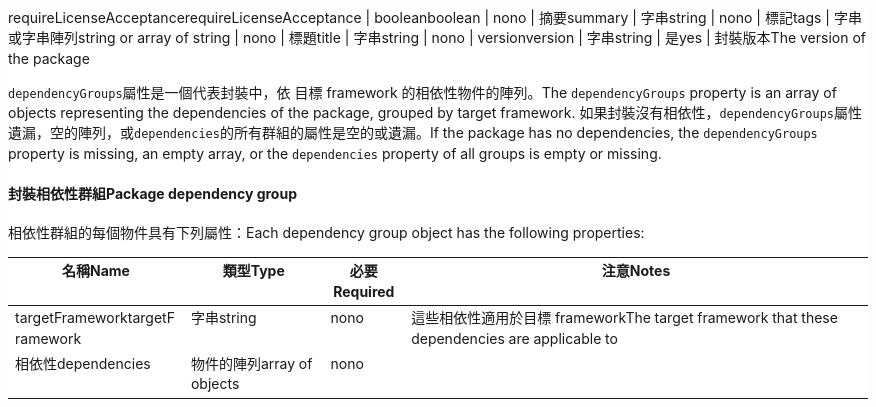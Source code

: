 <span data-ttu-id="3f9c5-288">requireLicenseAcceptance</span><span class="sxs-lookup"><span data-stu-id="3f9c5-288">requireLicenseAcceptance</span></span> | <span data-ttu-id="3f9c5-289">boolean</span><span class="sxs-lookup"><span data-stu-id="3f9c5-289">boolean</span></span>                    | <span data-ttu-id="3f9c5-290">no</span><span class="sxs-lookup"><span data-stu-id="3f9c5-290">no</span></span>       | 
<span data-ttu-id="3f9c5-291">摘要</span><span class="sxs-lookup"><span data-stu-id="3f9c5-291">summary</span></span>                  | <span data-ttu-id="3f9c5-292">字串</span><span class="sxs-lookup"><span data-stu-id="3f9c5-292">string</span></span>                     | <span data-ttu-id="3f9c5-293">no</span><span class="sxs-lookup"><span data-stu-id="3f9c5-293">no</span></span>       | 
<span data-ttu-id="3f9c5-294">標記</span><span class="sxs-lookup"><span data-stu-id="3f9c5-294">tags</span></span>                     | <span data-ttu-id="3f9c5-295">字串或字串陣列</span><span class="sxs-lookup"><span data-stu-id="3f9c5-295">string or array of string</span></span>  | <span data-ttu-id="3f9c5-296">no</span><span class="sxs-lookup"><span data-stu-id="3f9c5-296">no</span></span>       | 
<span data-ttu-id="3f9c5-297">標題</span><span class="sxs-lookup"><span data-stu-id="3f9c5-297">title</span></span>                    | <span data-ttu-id="3f9c5-298">字串</span><span class="sxs-lookup"><span data-stu-id="3f9c5-298">string</span></span>                     | <span data-ttu-id="3f9c5-299">no</span><span class="sxs-lookup"><span data-stu-id="3f9c5-299">no</span></span>       | 
<span data-ttu-id="3f9c5-300">version</span><span class="sxs-lookup"><span data-stu-id="3f9c5-300">version</span></span>                  | <span data-ttu-id="3f9c5-301">字串</span><span class="sxs-lookup"><span data-stu-id="3f9c5-301">string</span></span>                     | <span data-ttu-id="3f9c5-302">是</span><span class="sxs-lookup"><span data-stu-id="3f9c5-302">yes</span></span>      | <span data-ttu-id="3f9c5-303">封裝版本</span><span class="sxs-lookup"><span data-stu-id="3f9c5-303">The version of the package</span></span>

<span data-ttu-id="3f9c5-304">`dependencyGroups`屬性是一個代表封裝中，依 目標 framework 的相依性物件的陣列。</span><span class="sxs-lookup"><span data-stu-id="3f9c5-304">The `dependencyGroups` property is an array of objects representing the dependencies of the package, grouped by target framework.</span></span> <span data-ttu-id="3f9c5-305">如果封裝沒有相依性，`dependencyGroups`屬性遺漏，空的陣列，或`dependencies`的所有群組的屬性是空的或遺漏。</span><span class="sxs-lookup"><span data-stu-id="3f9c5-305">If the package has no dependencies, the `dependencyGroups` property is missing, an empty array, or the `dependencies` property of all groups is empty or missing.</span></span>

#### <a name="package-dependency-group"></a><span data-ttu-id="3f9c5-306">封裝相依性群組</span><span class="sxs-lookup"><span data-stu-id="3f9c5-306">Package dependency group</span></span>

<span data-ttu-id="3f9c5-307">相依性群組的每個物件具有下列屬性：</span><span class="sxs-lookup"><span data-stu-id="3f9c5-307">Each dependency group object has the following properties:</span></span>

<span data-ttu-id="3f9c5-308">名稱</span><span class="sxs-lookup"><span data-stu-id="3f9c5-308">Name</span></span>            | <span data-ttu-id="3f9c5-309">類型</span><span class="sxs-lookup"><span data-stu-id="3f9c5-309">Type</span></span>             | <span data-ttu-id="3f9c5-310">必要</span><span class="sxs-lookup"><span data-stu-id="3f9c5-310">Required</span></span> | <span data-ttu-id="3f9c5-311">注意</span><span class="sxs-lookup"><span data-stu-id="3f9c5-311">Notes</span></span>
--------------- | ---------------- | -------- | -----
<span data-ttu-id="3f9c5-312">targetFramework</span><span class="sxs-lookup"><span data-stu-id="3f9c5-312">targetFramework</span></span> | <span data-ttu-id="3f9c5-313">字串</span><span class="sxs-lookup"><span data-stu-id="3f9c5-313">string</span></span>           | <span data-ttu-id="3f9c5-314">no</span><span class="sxs-lookup"><span data-stu-id="3f9c5-314">no</span></span>       | <span data-ttu-id="3f9c5-315">這些相依性適用於目標 framework</span><span class="sxs-lookup"><span data-stu-id="3f9c5-315">The target framework that these dependencies are applicable to</span></span>
<span data-ttu-id="3f9c5-316">相依性</span><span class="sxs-lookup"><span data-stu-id="3f9c5-316">dependencies</span></span>    | <span data-ttu-id="3f9c5-317">物件的陣列</span><span class="sxs-lookup"><span data-stu-id="3f9c5-317">array of objects</span></span> | <span data-ttu-id="3f9c5-318">no</span><span class="sxs-lookup"><span data-stu-id="3f9c5-318">no</span></span>       |
